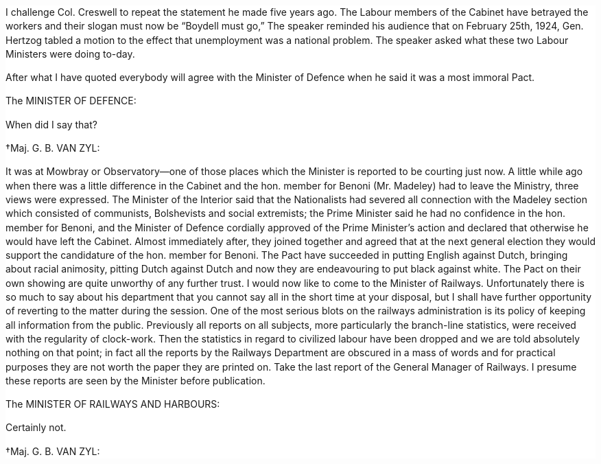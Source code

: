 <block name="quote">I challenge Col. Creswell to repeat the statement he made five years ago. The Labour members of the Cabinet have betrayed the workers and their slogan must now be &#x201C;Boydell must go,&#x201D; The speaker reminded his audience that on February 25th, 1924, Gen. Hertzog tabled a motion to the effect that unemployment was a national problem. The speaker asked what these two Labour Ministers were doing to-day.</block>

<p>After what I have quoted everybody will agree with the Minister of Defence when he said it was a most immoral Pact.</p>

</speech>

<speech by="#minister_of_defence">

<from>The <person refersTo="hansard_za">MINISTER OF DEFENCE</person>:</from>

<p>When did I say that?</p>

</speech>

<speech by="#van_zyl">

<from>&#x2020;Maj. <person refersTo="hansard_za">G. B. VAN ZYL</person>:</from>

<p>It was at Mowbray or Observatory&#x2014;one of those places which the Minister is reported to be courting just now. A little while ago when there was a little difference in the Cabinet and the hon. member for Benoni (Mr. Madeley) had to leave the Ministry, three views were expressed. The Minister of the Interior said that the Nationalists had severed all connection with the Madeley section which consisted of communists, Bolshevists and social extremists; the Prime Minister said he had no confidence in the hon. member for Benoni, and the Minister of Defence cordially approved of the Prime Minister&#x2019;s action and declared that otherwise he would have left the Cabinet. Almost immediately after, they joined together and agreed that at the next general election they would support the candidature of the hon. member for Benoni. The Pact have succeeded in putting English against Dutch, bringing about racial animosity, pitting Dutch against Dutch and now they are endeavouring to put black against white. The Pact on their own showing are quite unworthy of any further trust. I would now like to come to the Minister of Railways. Unfortunately there is so much to say about his department that you cannot say all in the short time at your disposal, but I shall have further opportunity of reverting to the matter during the session. One of the most serious blots on the railways administration is its policy of keeping all information from the public. Previously all reports on all subjects, more particularly the branch-line statistics, were received with the regularity of clock-work. Then the statistics in regard to civilized labour have been dropped and we are told absolutely nothing on that point; in fact all the reports by the Railways Department are obscured in a mass of words and for practical purposes they are not worth the paper they are printed on. Take the last report of the General Manager of Railways. I presume these reports are seen by the Minister before publication.</p>

</speech>

<speech by="#minister_of_railways_and_harbours">

<from>The <person refersTo="hansard_za">MINISTER OF RAILWAYS AND HARBOURS</person>:</from>

<p>Certainly not.</p>

</speech>

<speech by="#van_zyl">

<from>&#x2020;Maj. <person refersTo="hansard_za">G. B. VAN ZYL</person>:</from>
